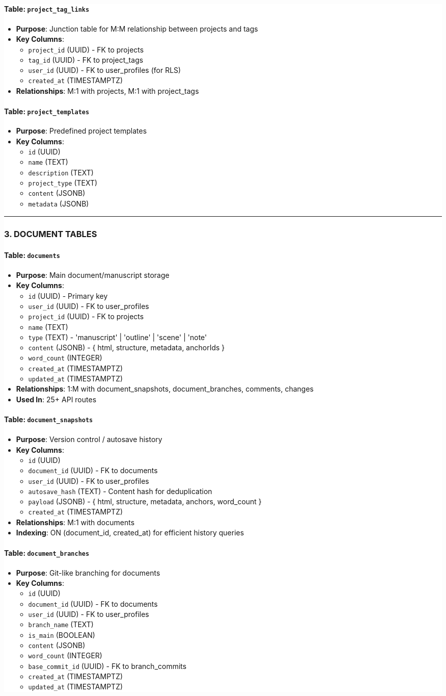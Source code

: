 #### Table: `project_tag_links`
- **Purpose**: Junction table for M:M relationship between projects and tags
- **Key Columns**:
  - `project_id` (UUID) - FK to projects
  - `tag_id` (UUID) - FK to project_tags
  - `user_id` (UUID) - FK to user_profiles (for RLS)
  - `created_at` (TIMESTAMPTZ)
- **Relationships**: M:1 with projects, M:1 with project_tags

#### Table: `project_templates`
- **Purpose**: Predefined project templates
- **Key Columns**:
  - `id` (UUID)
  - `name` (TEXT)
  - `description` (TEXT)
  - `project_type` (TEXT)
  - `content` (JSONB)
  - `metadata` (JSONB)

---

### 3. DOCUMENT TABLES

#### Table: `documents`
- **Purpose**: Main document/manuscript storage
- **Key Columns**:
  - `id` (UUID) - Primary key
  - `user_id` (UUID) - FK to user_profiles
  - `project_id` (UUID) - FK to projects
  - `name` (TEXT)
  - `type` (TEXT) - 'manuscript' | 'outline' | 'scene' | 'note'
  - `content` (JSONB) - { html, structure, metadata, anchorIds }
  - `word_count` (INTEGER)
  - `created_at` (TIMESTAMPTZ)
  - `updated_at` (TIMESTAMPTZ)
- **Relationships**: 1:M with document_snapshots, document_branches, comments, changes
- **Used In**: 25+ API routes

#### Table: `document_snapshots`
- **Purpose**: Version control / autosave history
- **Key Columns**:
  - `id` (UUID)
  - `document_id` (UUID) - FK to documents
  - `user_id` (UUID) - FK to user_profiles
  - `autosave_hash` (TEXT) - Content hash for deduplication
  - `payload` (JSONB) - { html, structure, metadata, anchors, word_count }
  - `created_at` (TIMESTAMPTZ)
- **Relationships**: M:1 with documents
- **Indexing**: ON (document_id, created_at) for efficient history queries

#### Table: `document_branches`
- **Purpose**: Git-like branching for documents
- **Key Columns**:
  - `id` (UUID)
  - `document_id` (UUID) - FK to documents
  - `user_id` (UUID) - FK to user_profiles
  - `branch_name` (TEXT)
  - `is_main` (BOOLEAN)
  - `content` (JSONB)
  - `word_count` (INTEGER)
  - `base_commit_id` (UUID) - FK to branch_commits
  - `created_at` (TIMESTAMPTZ)
  - `updated_at` (TIMESTAMPTZ)